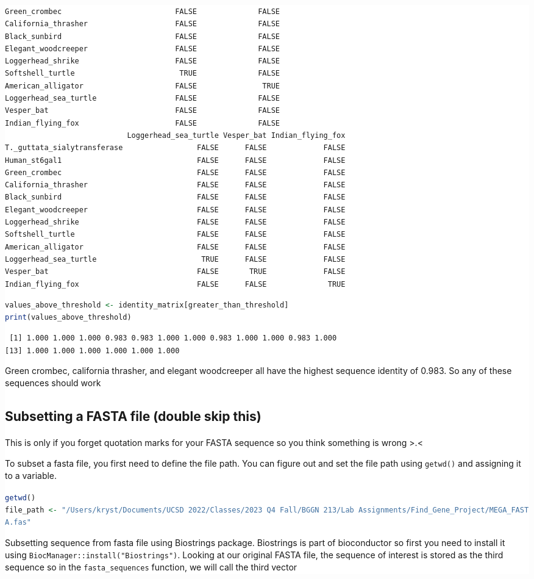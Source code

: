     Green_crombec                          FALSE              FALSE
    California_thrasher                    FALSE              FALSE
    Black_sunbird                          FALSE              FALSE
    Elegant_woodcreeper                    FALSE              FALSE
    Loggerhead_shrike                      FALSE              FALSE
    Softshell_turtle                        TRUE              FALSE
    American_alligator                     FALSE               TRUE
    Loggerhead_sea_turtle                  FALSE              FALSE
    Vesper_bat                             FALSE              FALSE
    Indian_flying_fox                      FALSE              FALSE
                                Loggerhead_sea_turtle Vesper_bat Indian_flying_fox
    T._guttata_sialytransferase                 FALSE      FALSE             FALSE
    Human_st6gal1                               FALSE      FALSE             FALSE
    Green_crombec                               FALSE      FALSE             FALSE
    California_thrasher                         FALSE      FALSE             FALSE
    Black_sunbird                               FALSE      FALSE             FALSE
    Elegant_woodcreeper                         FALSE      FALSE             FALSE
    Loggerhead_shrike                           FALSE      FALSE             FALSE
    Softshell_turtle                            FALSE      FALSE             FALSE
    American_alligator                          FALSE      FALSE             FALSE
    Loggerhead_sea_turtle                        TRUE      FALSE             FALSE
    Vesper_bat                                  FALSE       TRUE             FALSE
    Indian_flying_fox                           FALSE      FALSE              TRUE

``` r
values_above_threshold <- identity_matrix[greater_than_threshold]
print(values_above_threshold)
```

     [1] 1.000 1.000 1.000 0.983 0.983 1.000 1.000 0.983 1.000 1.000 0.983 1.000
    [13] 1.000 1.000 1.000 1.000 1.000 1.000

Green crombec, california thrasher, and elegant woodcreeper all have the
highest sequence identity of 0.983. So any of these sequences should
work

## Subsetting a FASTA file (double skip this)

This is only if you forget quotation marks for your FASTA sequence so
you think something is wrong \>.\<

To subset a fasta file, you first need to define the file path. You can
figure out and set the file path using `getwd()` and assigning it to a
variable.

``` r
getwd()
file_path <- "/Users/kryst/Documents/UCSD 2022/Classes/2023 Q4 Fall/BGGN 213/Lab Assignments/Find_Gene_Project/MEGA_FASTA.fas" 
```

Subsetting sequence from fasta file using Biostrings package. Biostrings
is part of bioconductor so first you need to install it using
`BiocManager::install("Biostrings")`. Looking at our original FASTA
file, the sequence of interest is stored as the third sequence so in the
`fasta_sequences` function, we will call the third vector
